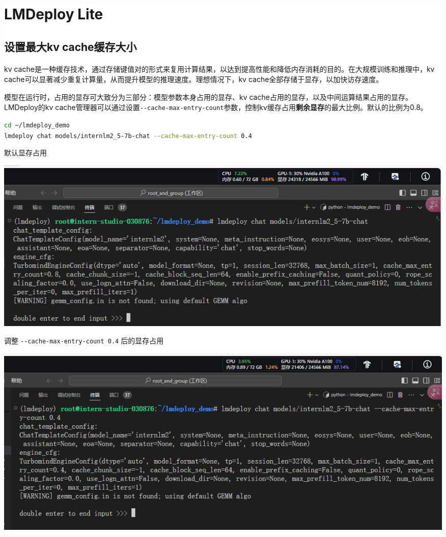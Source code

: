 # LMDeploy Lite

## 设置最大kv cache缓存大小

kv cache是一种缓存技术，通过存储键值对的形式来复用计算结果，以达到提高性能和降低内存消耗的目的。在大规模训练和推理中，kv cache可以显著减少重复计算量，从而提升模型的推理速度。理想情况下，kv cache全部存储于显存，以加快访存速度。

模型在运行时，占用的显存可大致分为三部分：模型参数本身占用的显存、kv cache占用的显存，以及中间运算结果占用的显存。LMDeploy的kv cache管理器可以通过设置`--cache-max-entry-count`参数，控制kv缓存占用**剩余显存**的最大比例。默认的比例为0.8。

```sh
cd ~/lmdeploy_demo
lmdeploy chat models/internlm2_5-7b-chat --cache-max-entry-count 0.4
```

默认显存占用

![image-20241119131030296](2-3_lmdeploy.assets/image-20241119131030296.png)

调整 `--cache-max-entry-count 0.4` 后的显存占用

![image-20241119131153662](2-3_lmdeploy.assets/image-20241119131153662.png)
